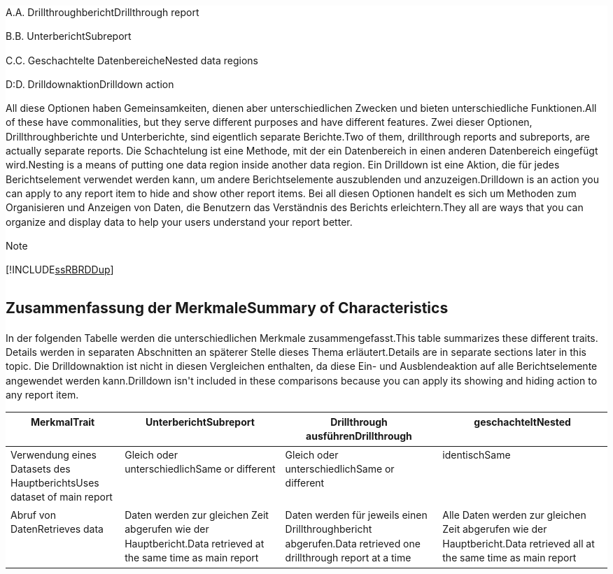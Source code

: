  <span data-ttu-id="89b5f-109">A.</span><span class="sxs-lookup"><span data-stu-id="89b5f-109">A.</span></span> <span data-ttu-id="89b5f-110">Drillthroughbericht</span><span class="sxs-lookup"><span data-stu-id="89b5f-110">Drillthrough report</span></span>  
  
 <span data-ttu-id="89b5f-111">B.</span><span class="sxs-lookup"><span data-stu-id="89b5f-111">B.</span></span> <span data-ttu-id="89b5f-112">Unterbericht</span><span class="sxs-lookup"><span data-stu-id="89b5f-112">Subreport</span></span>  
  
 <span data-ttu-id="89b5f-113">C.</span><span class="sxs-lookup"><span data-stu-id="89b5f-113">C.</span></span> <span data-ttu-id="89b5f-114">Geschachtelte Datenbereiche</span><span class="sxs-lookup"><span data-stu-id="89b5f-114">Nested data regions</span></span>  
  
 <span data-ttu-id="89b5f-115">D:</span><span class="sxs-lookup"><span data-stu-id="89b5f-115">D.</span></span> <span data-ttu-id="89b5f-116">Drilldownaktion</span><span class="sxs-lookup"><span data-stu-id="89b5f-116">Drilldown action</span></span>  
  
 <span data-ttu-id="89b5f-117">All diese Optionen haben Gemeinsamkeiten, dienen aber unterschiedlichen Zwecken und bieten unterschiedliche Funktionen.</span><span class="sxs-lookup"><span data-stu-id="89b5f-117">All of these have commonalities, but they serve different purposes and have different features.</span></span> <span data-ttu-id="89b5f-118">Zwei dieser Optionen, Drillthroughberichte und Unterberichte, sind eigentlich separate Berichte.</span><span class="sxs-lookup"><span data-stu-id="89b5f-118">Two of them, drillthrough reports and subreports, are actually separate reports.</span></span> <span data-ttu-id="89b5f-119">Die Schachtelung ist eine Methode, mit der ein Datenbereich in einen anderen Datenbereich eingefügt wird.</span><span class="sxs-lookup"><span data-stu-id="89b5f-119">Nesting is a means of putting one data region inside another data region.</span></span> <span data-ttu-id="89b5f-120">Ein Drilldown ist eine Aktion, die für jedes Berichtselement verwendet werden kann, um andere Berichtselemente auszublenden und anzuzeigen.</span><span class="sxs-lookup"><span data-stu-id="89b5f-120">Drilldown is an action you can apply to any report item to hide and show other report items.</span></span> <span data-ttu-id="89b5f-121">Bei all diesen Optionen handelt es sich um Methoden zum Organisieren und Anzeigen von Daten, die Benutzern das Verständnis des Berichts erleichtern.</span><span class="sxs-lookup"><span data-stu-id="89b5f-121">They all are ways that you can organize and display data to help your users understand your report better.</span></span>  
  
> [!NOTE]  
>  [!INCLUDE[ssRBRDDup](../../includes/ssrbrddup-md.md)]  
  
##  <a name="summary-of-characteristics"></a><a name="SummaryCharacteristics"></a> <span data-ttu-id="89b5f-122">Zusammenfassung der Merkmale</span><span class="sxs-lookup"><span data-stu-id="89b5f-122">Summary of Characteristics</span></span>  
 <span data-ttu-id="89b5f-123">In der folgenden Tabelle werden die unterschiedlichen Merkmale zusammengefasst.</span><span class="sxs-lookup"><span data-stu-id="89b5f-123">This table summarizes these different traits.</span></span> <span data-ttu-id="89b5f-124">Details werden in separaten Abschnitten an späterer Stelle dieses Thema erläutert.</span><span class="sxs-lookup"><span data-stu-id="89b5f-124">Details are in separate sections later in this topic.</span></span> <span data-ttu-id="89b5f-125">Die Drilldownaktion ist nicht in diesen Vergleichen enthalten, da diese Ein- und Ausblendeaktion auf alle Berichtselemente angewendet werden kann.</span><span class="sxs-lookup"><span data-stu-id="89b5f-125">Drilldown isn't included in these comparisons because you can apply its showing and hiding action to any report item.</span></span>  
  
|<span data-ttu-id="89b5f-126">Merkmal</span><span class="sxs-lookup"><span data-stu-id="89b5f-126">Trait</span></span>|<span data-ttu-id="89b5f-127">Unterbericht</span><span class="sxs-lookup"><span data-stu-id="89b5f-127">Subreport</span></span>|<span data-ttu-id="89b5f-128">Drillthrough ausführen</span><span class="sxs-lookup"><span data-stu-id="89b5f-128">Drillthrough</span></span>|<span data-ttu-id="89b5f-129">geschachtelt</span><span class="sxs-lookup"><span data-stu-id="89b5f-129">Nested</span></span>|  
|-----------|---------------|------------------|------------|  
|<span data-ttu-id="89b5f-130">Verwendung eines Datasets des Hauptberichts</span><span class="sxs-lookup"><span data-stu-id="89b5f-130">Uses dataset of main report</span></span>|<span data-ttu-id="89b5f-131">Gleich oder unterschiedlich</span><span class="sxs-lookup"><span data-stu-id="89b5f-131">Same or different</span></span>|<span data-ttu-id="89b5f-132">Gleich oder unterschiedlich</span><span class="sxs-lookup"><span data-stu-id="89b5f-132">Same or different</span></span>|<span data-ttu-id="89b5f-133">identisch</span><span class="sxs-lookup"><span data-stu-id="89b5f-133">Same</span></span>|  
|<span data-ttu-id="89b5f-134">Abruf von Daten</span><span class="sxs-lookup"><span data-stu-id="89b5f-134">Retrieves data</span></span>|<span data-ttu-id="89b5f-135">Daten werden zur gleichen Zeit abgerufen wie der Hauptbericht.</span><span class="sxs-lookup"><span data-stu-id="89b5f-135">Data retrieved at the same time as main report</span></span>|<span data-ttu-id="89b5f-136">Daten werden für jeweils einen Drillthroughbericht abgerufen.</span><span class="sxs-lookup"><span data-stu-id="89b5f-136">Data retrieved one drillthrough report at a time</span></span>|<span data-ttu-id="89b5f-137">Alle Daten werden zur gleichen Zeit abgerufen wie der Hauptbericht.</span><span class="sxs-lookup"><span data-stu-id="89b5f-137">Data retrieved all at the same time as main report</span></span>|  